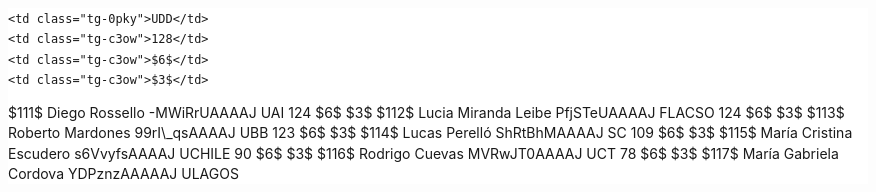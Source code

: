     <td class="tg-0pky">UDD</td>
    <td class="tg-c3ow">128</td>
    <td class="tg-c3ow">$6$</td>
    <td class="tg-c3ow">$3$</td>
  </tr>
  <tr>
    <td class="tg-c3ow">$111$</td>
    <td class="tg-0pky">Diego Rossello</td>
    <td class="tg-0pky">-MWiRrUAAAAJ</td>
    <td class="tg-0pky">UAI</td>
    <td class="tg-c3ow">124</td>
    <td class="tg-c3ow">$6$</td>
    <td class="tg-c3ow">$3$</td>
  </tr>
  <tr>
    <td class="tg-c3ow">$112$</td>
    <td class="tg-0pky">Lucia Miranda Leibe</td>
    <td class="tg-0pky">PfjSTeUAAAAJ</td>
    <td class="tg-0pky">FLACSO</td>
    <td class="tg-c3ow">124</td>
    <td class="tg-c3ow">$6$</td>
    <td class="tg-c3ow">$3$</td>
  </tr>
  <tr>
    <td class="tg-c3ow">$113$</td>
    <td class="tg-0pky">Roberto Mardones</td>
    <td class="tg-0pky">99rI\_qsAAAAJ</td>
    <td class="tg-0pky">UBB</td>
    <td class="tg-c3ow">123</td>
    <td class="tg-c3ow">$6$</td>
    <td class="tg-c3ow">$3$</td>
  </tr>
  <tr>
    <td class="tg-c3ow">$114$</td>
    <td class="tg-0pky">Lucas Perelló</td>
    <td class="tg-0pky">ShRtBhMAAAAJ</td>
    <td class="tg-0pky">SC</td>
    <td class="tg-c3ow">109</td>
    <td class="tg-c3ow">$6$</td>
    <td class="tg-c3ow">$3$</td>
  </tr>
  <tr>
    <td class="tg-c3ow">$115$</td>
    <td class="tg-0pky">María Cristina Escudero</td>
    <td class="tg-0pky">s6VvyfsAAAAJ</td>
    <td class="tg-0pky">UCHILE</td>
    <td class="tg-c3ow">90</td>
    <td class="tg-c3ow">$6$</td>
    <td class="tg-c3ow">$3$</td>
  </tr>
  <tr>
    <td class="tg-c3ow">$116$</td>
    <td class="tg-0pky">Rodrigo Cuevas</td>
    <td class="tg-0pky">MVRwJT0AAAAJ</td>
    <td class="tg-0pky">UCT</td>
    <td class="tg-c3ow">78</td>
    <td class="tg-c3ow">$6$</td>
    <td class="tg-c3ow">$3$</td>
  </tr>
  <tr>
    <td class="tg-c3ow">$117$</td>
    <td class="tg-0pky">María Gabriela Cordova</td>
    <td class="tg-0pky">YDPznzAAAAAJ</td>
    <td class="tg-0pky">ULAGOS</td>